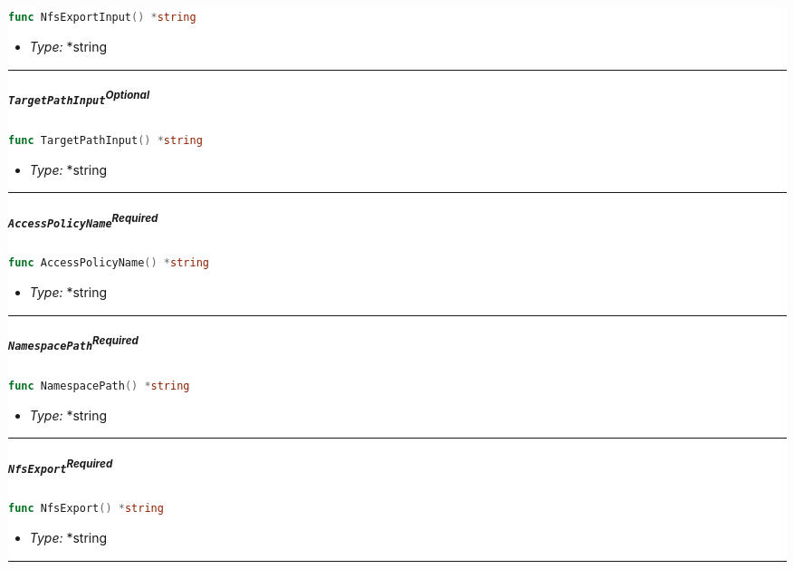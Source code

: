```go
func NfsExportInput() *string
```

- *Type:* *string

---

##### `TargetPathInput`<sup>Optional</sup> <a name="TargetPathInput" id="@cdktf/provider-azurerm.hpcCacheNfsTarget.HpcCacheNfsTargetNamespaceJunctionOutputReference.property.targetPathInput"></a>

```go
func TargetPathInput() *string
```

- *Type:* *string

---

##### `AccessPolicyName`<sup>Required</sup> <a name="AccessPolicyName" id="@cdktf/provider-azurerm.hpcCacheNfsTarget.HpcCacheNfsTargetNamespaceJunctionOutputReference.property.accessPolicyName"></a>

```go
func AccessPolicyName() *string
```

- *Type:* *string

---

##### `NamespacePath`<sup>Required</sup> <a name="NamespacePath" id="@cdktf/provider-azurerm.hpcCacheNfsTarget.HpcCacheNfsTargetNamespaceJunctionOutputReference.property.namespacePath"></a>

```go
func NamespacePath() *string
```

- *Type:* *string

---

##### `NfsExport`<sup>Required</sup> <a name="NfsExport" id="@cdktf/provider-azurerm.hpcCacheNfsTarget.HpcCacheNfsTargetNamespaceJunctionOutputReference.property.nfsExport"></a>

```go
func NfsExport() *string
```

- *Type:* *string

---
